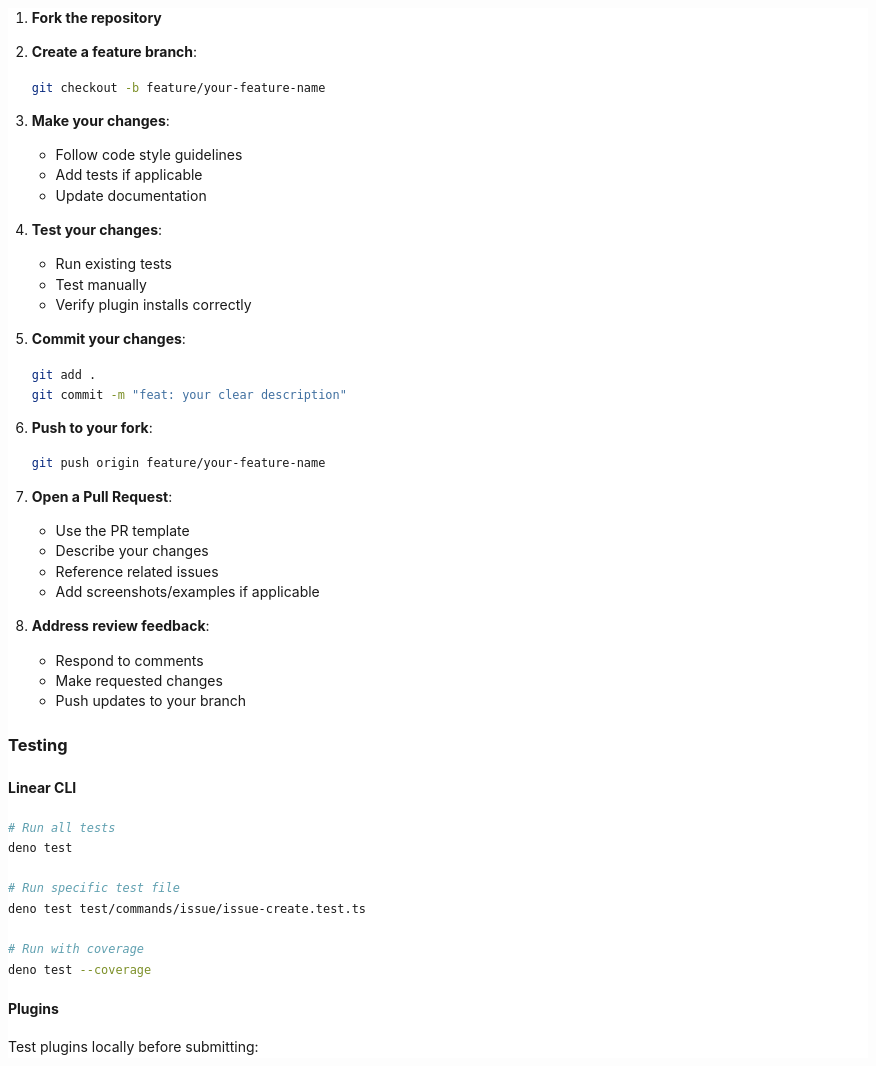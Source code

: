 1. **Fork the repository**

2. **Create a feature branch**:
   ```bash
   git checkout -b feature/your-feature-name
   ```

3. **Make your changes**:
   - Follow code style guidelines
   - Add tests if applicable
   - Update documentation

4. **Test your changes**:
   - Run existing tests
   - Test manually
   - Verify plugin installs correctly

5. **Commit your changes**:
   ```bash
   git add .
   git commit -m "feat: your clear description"
   ```

6. **Push to your fork**:
   ```bash
   git push origin feature/your-feature-name
   ```

7. **Open a Pull Request**:
   - Use the PR template
   - Describe your changes
   - Reference related issues
   - Add screenshots/examples if applicable

8. **Address review feedback**:
   - Respond to comments
   - Make requested changes
   - Push updates to your branch

### Testing

#### Linear CLI

```bash
# Run all tests
deno test

# Run specific test file
deno test test/commands/issue/issue-create.test.ts

# Run with coverage
deno test --coverage
```

#### Plugins

Test plugins locally before submitting:
